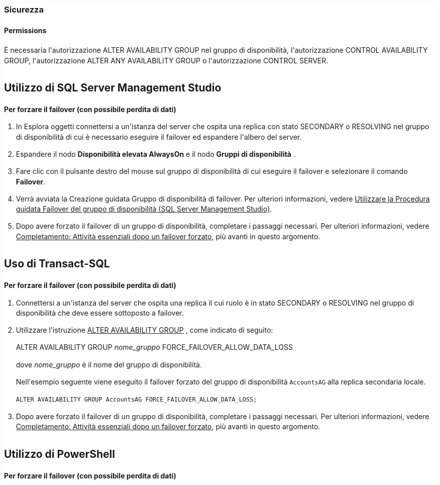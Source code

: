 ###  <a name="Security"></a> Sicurezza  
  
####  <a name="Permissions"></a> Permissions  
 È necessaria l'autorizzazione ALTER AVAILABILITY GROUP nel gruppo di disponibilità, l'autorizzazione CONTROL AVAILABILITY GROUP, l'autorizzazione ALTER ANY AVAILABILITY GROUP o l'autorizzazione CONTROL SERVER.  
  
##  <a name="SSMSProcedure"></a> Utilizzo di SQL Server Management Studio  
 **Per forzare il failover (con possibile perdita di dati)**  
  
1.  In Esplora oggetti connettersi a un'istanza del server che ospita una replica con stato SECONDARY o RESOLVING nel gruppo di disponibilità di cui è necessario eseguire il failover ed espandere l'albero del server.  
  
2.  Espandere il nodo **Disponibilità elevata AlwaysOn** e il nodo **Gruppi di disponibilità** .  
  
3.  Fare clic con il pulsante destro del mouse sul gruppo di disponibilità di cui eseguire il failover e selezionare il comando **Failover**.  
  
4.  Verrà avviata la Creazione guidata Gruppo di disponibilità di failover. Per ulteriori informazioni, vedere [Utilizzare la Procedura guidata Failover del gruppo di disponibilità &#40;SQL Server Management Studio&#41;](use-the-fail-over-availability-group-wizard-sql-server-management-studio.md).  
  
5.  Dopo avere forzato il failover di un gruppo di disponibilità, completare i passaggi necessari. Per ulteriori informazioni, vedere [Completamento: Attività essenziali dopo un failover forzato](#FollowUp), più avanti in questo argomento.  
  
##  <a name="TsqlProcedure"></a> Uso di Transact-SQL  
 **Per forzare il failover (con possibile perdita di dati)**  
  
1.  Connettersi a un'istanza del server che ospita una replica il cui ruolo è in stato SECONDARY o RESOLVING nel gruppo di disponibilità che deve essere sottoposto a failover.  
  
2.  Utilizzare l'istruzione [ALTER AVAILABILITY GROUP](/sql/t-sql/statements/alter-availability-group-transact-sql) , come indicato di seguito:  
  
     ALTER AVAILABILITY GROUP *nome_gruppo* FORCE_FAILOVER_ALLOW_DATA_LOSS  
  
     dove *nome_gruppo* è il nome del gruppo di disponibilità.  
  
     Nell'esempio seguente viene eseguito il failover forzato del gruppo di disponibilità `AccountsAG` alla replica secondaria locale.  
  
    ```  
    ALTER AVAILABILITY GROUP AccountsAG FORCE_FAILOVER_ALLOW_DATA_LOSS;  
    ```  
  
3.  Dopo avere forzato il failover di un gruppo di disponibilità, completare i passaggi necessari. Per ulteriori informazioni, vedere [Completamento: Attività essenziali dopo un failover forzato](#FollowUp), più avanti in questo argomento.  
  
##  <a name="PowerShellProcedure"></a> Utilizzo di PowerShell  
 **Per forzare il failover (con possibile perdita di dati)**  
  